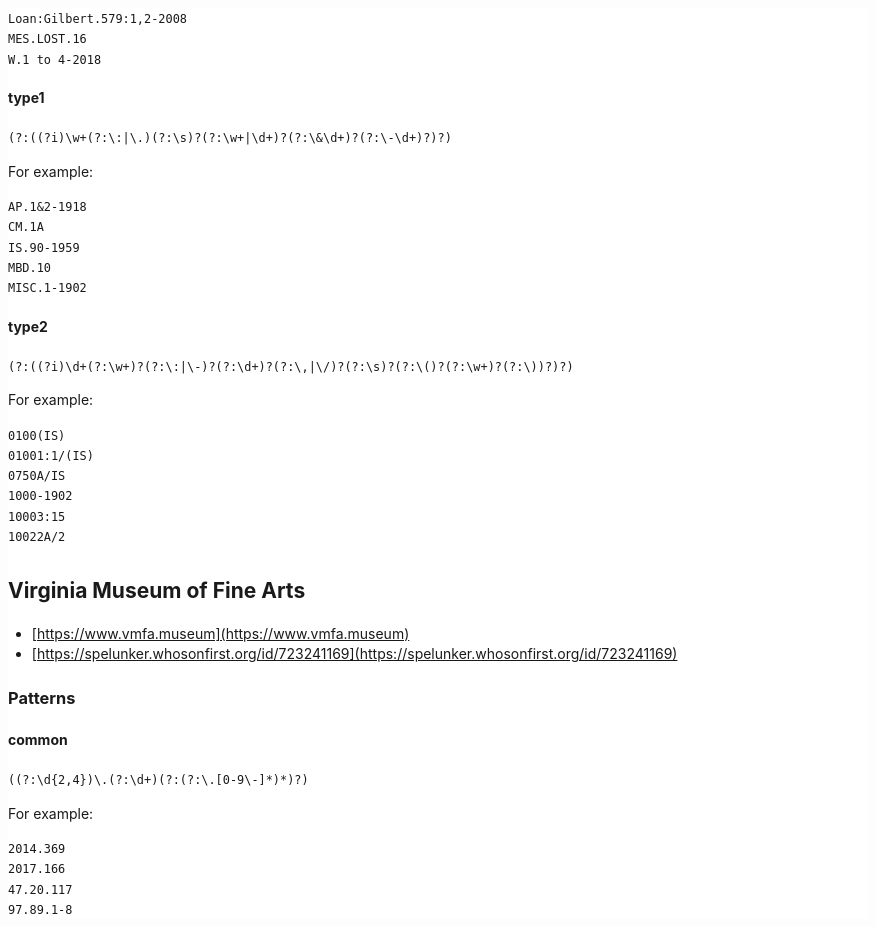 ```
Loan:Gilbert.579:1,2-2008
MES.LOST.16
W.1 to 4-2018
```

#### type1

```
(?:((?i)\w+(?:\:|\.)(?:\s)?(?:\w+|\d+)?(?:\&\d+)?(?:\-\d+)?)?)
```

For example:

```
AP.1&2-1918
CM.1A
IS.90-1959
MBD.10
MISC.1-1902
```

#### type2

```
(?:((?i)\d+(?:\w+)?(?:\:|\-)?(?:\d+)?(?:\,|\/)?(?:\s)?(?:\()?(?:\w+)?(?:\))?)?)
```

For example:

```
0100(IS)
01001:1/(IS)
0750A/IS
1000-1902
10003:15
10022A/2
```

## Virginia Museum of Fine Arts

* [https://www.vmfa.museum](https://www.vmfa.museum)
* [https://spelunker.whosonfirst.org/id/723241169](https://spelunker.whosonfirst.org/id/723241169)


### Patterns


#### common

```
((?:\d{2,4})\.(?:\d+)(?:(?:\.[0-9\-]*)*)?)
```

For example:

```
2014.369
2017.166
47.20.117
97.89.1-8
```
